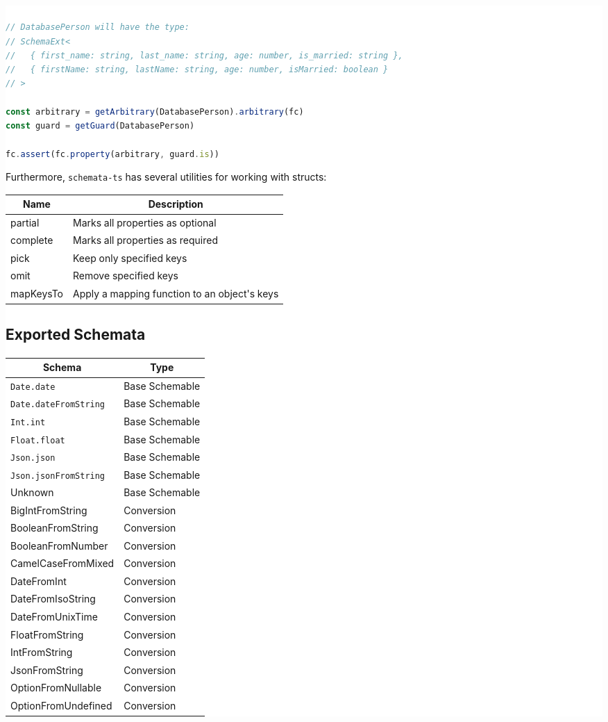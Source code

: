```typescript

// DatabasePerson will have the type:
// SchemaExt<
//   { first_name: string, last_name: string, age: number, is_married: string },
//   { firstName: string, lastName: string, age: number, isMarried: boolean }
// >

const arbitrary = getArbitrary(DatabasePerson).arbitrary(fc)
const guard = getGuard(DatabasePerson)

fc.assert(fc.property(arbitrary, guard.is))
```

Furthermore, `schemata-ts` has several utilities for working with structs:

| Name      | Description                                  |
| --------- | -------------------------------------------- |
| partial   | Marks all properties as optional             |
| complete  | Marks all properties as required             |
| pick      | Keep only specified keys                     |
| omit      | Remove specified keys                        |
| mapKeysTo | Apply a mapping function to an object's keys |

## Exported Schemata

| Schema                | Type           |
| --------------------- | -------------- |
| `Date.date`           | Base Schemable |
| `Date.dateFromString` | Base Schemable |
| `Int.int`             | Base Schemable |
| `Float.float`         | Base Schemable |
| `Json.json`           | Base Schemable |
| `Json.jsonFromString` | Base Schemable |
| Unknown               | Base Schemable |
| BigIntFromString      | Conversion     |
| BooleanFromString     | Conversion     |
| BooleanFromNumber     | Conversion     |
| CamelCaseFromMixed    | Conversion     |
| DateFromInt           | Conversion     |
| DateFromIsoString     | Conversion     |
| DateFromUnixTime      | Conversion     |
| FloatFromString       | Conversion     |
| IntFromString         | Conversion     |
| JsonFromString        | Conversion     |
| OptionFromNullable    | Conversion     |
| OptionFromUndefined   | Conversion     |